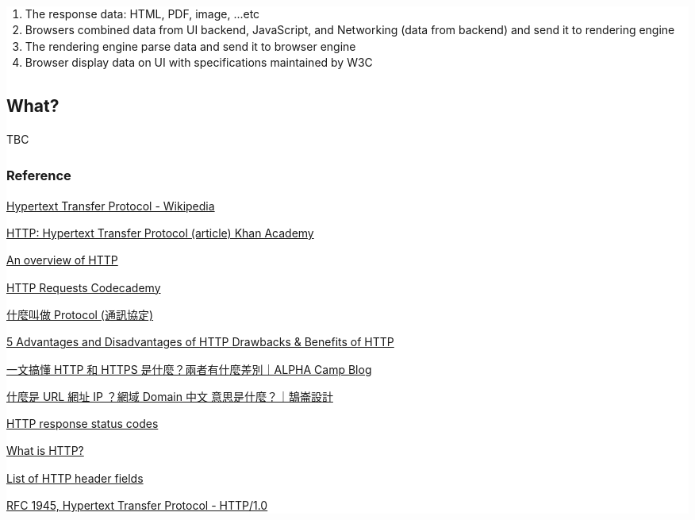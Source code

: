 1. The response data: HTML, PDF, image, ...etc
2. Browsers combined data from UI backend, JavaScript, and Networking (data from backend) and send it to rendering engine
3. The rendering engine parse data and send it to browser engine
4. Browser display data on UI with specifications maintained by W3C

## What?

TBC

### Reference

[Hypertext Transfer Protocol - Wikipedia](https://en.wikipedia.org/wiki/Hypertext_Transfer_Protocol)

[HTTP: Hypertext Transfer Protocol (article) Khan Academy](https://www.khanacademy.org/computing/computers-and-internet/xcae6f4a7ff015e7d:the-internet/xcae6f4a7ff015e7d:web-protocols/a/hypertext-transfer-protocol-http)

[An overview of HTTP](https://developer.mozilla.org/en-US/docs/Web/HTTP/Overview)

[HTTP Requests Codecademy](https://www.codecademy.com/articles/http-requests)

[什麼叫做 Protocol (通訊協定)](https://www.ithome.com.tw/node/6349)

[5 Advantages and Disadvantages of HTTP Drawbacks & Benefits of HTTP](https://www.hitechwhizz.com/2020/08/5-advantages-and-disadvantages-drawbacks-benefits-of-http.html)

[一文搞懂 HTTP 和 HTTPS 是什麼？兩者有什麼差別｜ALPHA Camp Blog](https://tw.alphacamp.co/blog/http-https-difference)

[什麼是 URL 網址 IP ？網域 Domain 中文 意思是什麼？｜鵠崙設計](https://www.design-hu.com/web-news/domain.html)

[HTTP response status codes](https://developer.mozilla.org/en-US/docs/Web/HTTP/Status)

[What is HTTP?](https://www.cloudflare.com/en-gb/learning/ddos/glossary/hypertext-transfer-protocol-http/)

[List of HTTP header fields](https://en.wikipedia.org/wiki/List_of_HTTP_header_fields#Response_fields)

[RFC 1945, Hypertext Transfer Protocol - HTTP/1.0](https://www.rfc-editor.org/rfc/rfc1945)
